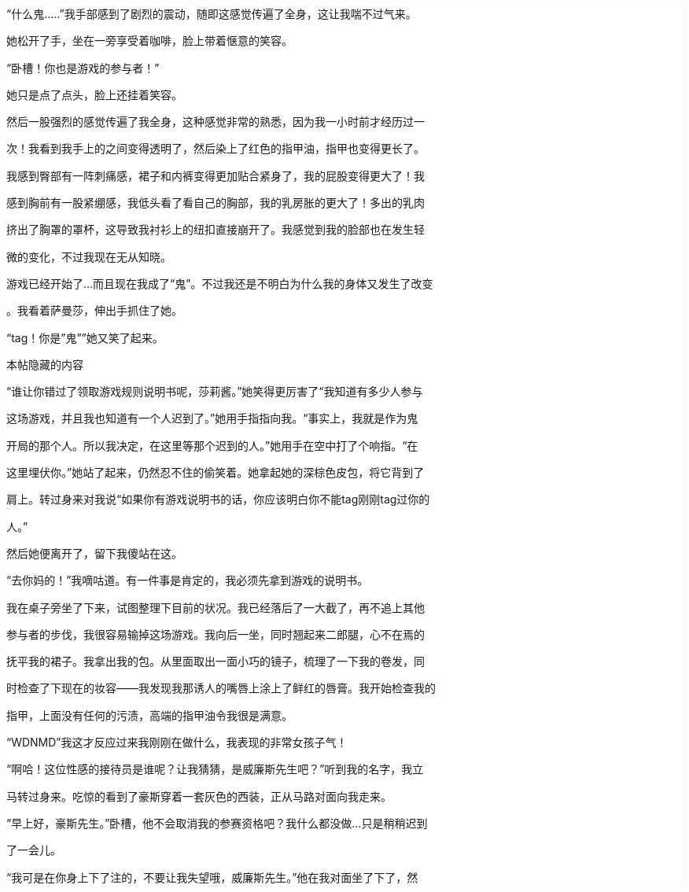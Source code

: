 “什么鬼…..”我手部感到了剧烈的震动，随即这感觉传遍了全身，这让我喘不过气来。

她松开了手，坐在一旁享受着咖啡，脸上带着惬意的笑容。

“卧槽！你也是游戏的参与者！”

她只是点了点头，脸上还挂着笑容。

然后一股强烈的感觉传遍了我全身，这种感觉非常的熟悉，因为我一小时前才经历过一

次！我看到我手上的之间变得透明了，然后染上了红色的指甲油，指甲也变得更长了。

我感到臀部有一阵刺痛感，裙子和内裤变得更加贴合紧身了，我的屁股变得更大了！我

感到胸前有一股紧绷感，我低头看了看自己的胸部，我的乳房胀的更大了！多出的乳肉

挤出了胸罩的罩杯，这导致我衬衫上的纽扣直接崩开了。我感觉到我的脸部也在发生轻

微的变化，不过我现在无从知晓。

游戏已经开始了…而且现在我成了“鬼”。不过我还是不明白为什么我的身体又发生了改变

。我看着萨曼莎，伸出手抓住了她。

“tag！你是”鬼””她又笑了起来。

本帖隐藏的内容

“谁让你错过了领取游戏规则说明书呢，莎莉酱。”她笑得更厉害了“我知道有多少人参与

这场游戏，并且我也知道有一个人迟到了。”她用手指指向我。“事实上，我就是作为鬼

开局的那个人。所以我决定，在这里等那个迟到的人。”她用手在空中打了个响指。“在

这里埋伏你。”她站了起来，仍然忍不住的偷笑着。她拿起她的深棕色皮包，将它背到了

肩上。转过身来对我说“如果你有游戏说明书的话，你应该明白你不能tag刚刚tag过你的

人。”

然后她便离开了，留下我傻站在这。

“去你妈的！”我嘀咕道。有一件事是肯定的，我必须先拿到游戏的说明书。

我在桌子旁坐了下来，试图整理下目前的状况。我已经落后了一大截了，再不追上其他

参与者的步伐，我很容易输掉这场游戏。我向后一坐，同时翘起来二郎腿，心不在焉的

抚平我的裙子。我拿出我的包。从里面取出一面小巧的镜子，梳理了一下我的卷发，同

时检查了下现在的妆容——我发现我那诱人的嘴唇上涂上了鲜红的唇膏。我开始检查我的

指甲，上面没有任何的污渍，高端的指甲油令我很是满意。

“WDNMD”我这才反应过来我刚刚在做什么，我表现的非常女孩子气！

“啊哈！这位性感的接待员是谁呢？让我猜猜，是威廉斯先生吧？”听到我的名字，我立

马转过身来。吃惊的看到了豪斯穿着一套灰色的西装，正从马路对面向我走来。

“早上好，豪斯先生。”卧槽，他不会取消我的参赛资格吧？我什么都没做…只是稍稍迟到

了一会儿。

“我可是在你身上下了注的，不要让我失望哦，威廉斯先生。”他在我对面坐了下了，然
